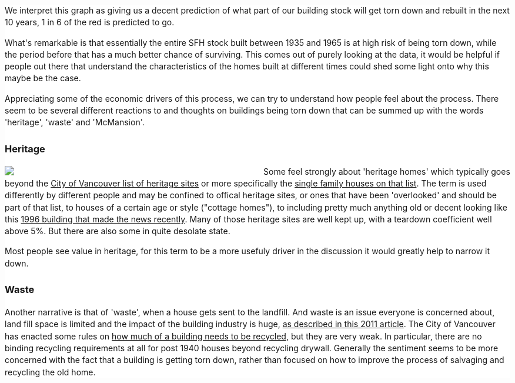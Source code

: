 We interpret this graph as giving us a decent prediction of what part of our building stock will get torn down and rebuilt
in the next 10 years, 1 in 6 of the red is predicted to go.

What's remarkable is that essentially the entire SFH stock built between 1935 and 1965 is at high risk of being torn down,
while the period before that has a much better chance of surviving. This comes out of purely looking at the data, it would
be helpful if people out there that understand
the characteristics of the homes built at different times could shed some light onto why this maybe be the case.

Appreciating some of the economic drivers of this process, we can try to understand how people feel about the process.
There seem to be several different reactions to and thoughts on buildings being torn down
that can be summed up with the words 'heritage', 'waste' and 'McMansion'. 

### Heritage
[<img  src="images/heritage.png" style="width:50%;float:left;margin-right:10px;">](https://mountainmath.ca/map/special/11?zoom=13&lat=49.264&lng=-123.1276&layer=4&filter=sfh)
Some feel strongly about 'heritage homes' which typically goes beyond the 
[City of Vancouver list of heritage sites](https://mountainmath.ca/map/special/11?zoom=13&lat=49.264&lng=-123.1276&layer=4)
or more specifically the [single family houses on that list](https://mountainmath.ca/map/special/11?zoom=13&lat=49.264&lng=-123.1276&layer=4&filter=sfh).
The term is used differently by different people and may be confined to offical heritage sites, or ones that have been
'overlooked' and should be part of that list, to houses of a certain age or style ("cottage homes"), to including pretty
much anything old or decent looking like this [1996 building that made the news recently](http://www.vancouversun.com/business/bulldozer+bait+million+mansion+just+another+vancouver+tear+down/11686111/story.html?__lsa=8524-b4e7).
Many of those heritage sites are well kept up, with a teardown coefficient well above 5%. But there are also some in quite desolate
state.

Most people see value in heritage, for this term to be a more usefuly driver in the discussion it would greatly help to
narrow it down.

### Waste
Another narrative is that of 'waste', when a house gets sent to the landfill. And waste is an issue everyone
is concerned about, land fill space is limited and the impact of the building industry is huge,
[as described in this 2011 article](http://www.bcbusiness.ca/real-estate/disposable-housing-vancouver-home-demolition).
The City of Vancouver has enacted some rules on [how much of a building needs to be recycled](http://vancouver.ca/home-property-development/demolition-permit.aspx),
but they are very weak. In particular, there are no binding recycling requirements at all for post 1940 houses beyond recycling drywall.
Generally the sentiment seems to be more concerned with the fact that a building is getting
torn down, rather than focused on how to improve the process of salvaging and recycling the old home.
                                                                                                                                                